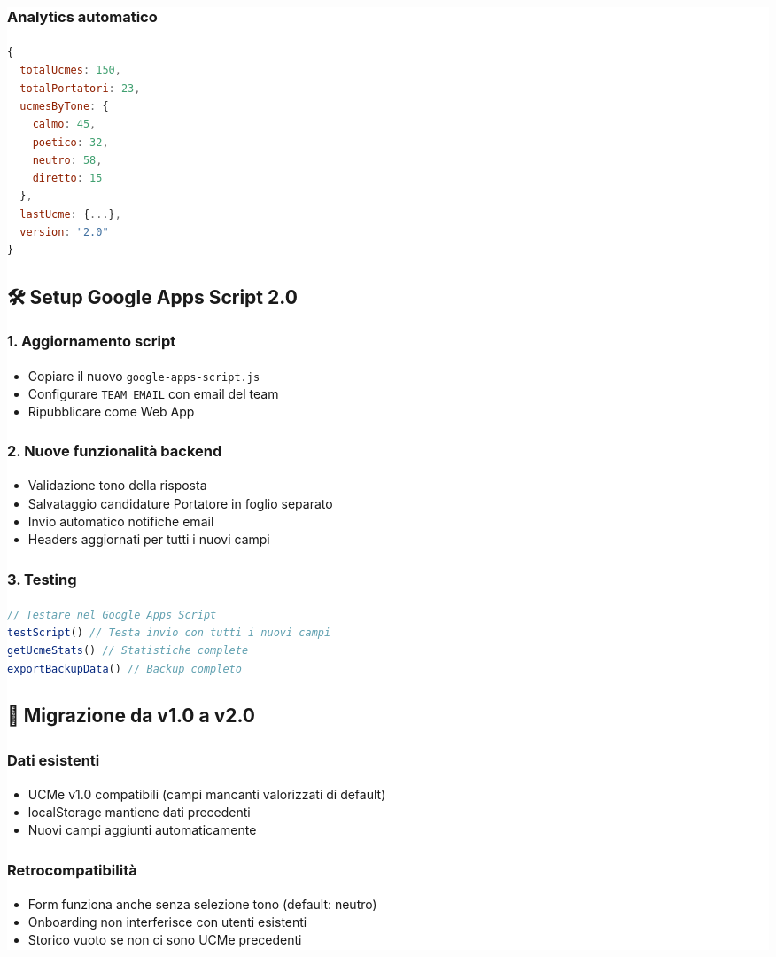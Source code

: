 ### Analytics automatico
```javascript
{
  totalUcmes: 150,
  totalPortatori: 23,
  ucmesByTone: {
    calmo: 45,
    poetico: 32,
    neutro: 58,
    diretto: 15
  },
  lastUcme: {...},
  version: "2.0"
}
```

## 🛠 Setup Google Apps Script 2.0

### 1. Aggiornamento script
- Copiare il nuovo `google-apps-script.js`
- Configurare `TEAM_EMAIL` con email del team
- Ripubblicare come Web App

### 2. Nuove funzionalità backend
- Validazione tono della risposta
- Salvataggio candidature Portatore in foglio separato
- Invio automatico notifiche email
- Headers aggiornati per tutti i nuovi campi

### 3. Testing
```javascript
// Testare nel Google Apps Script
testScript() // Testa invio con tutti i nuovi campi
getUcmeStats() // Statistiche complete
exportBackupData() // Backup completo
```

## 🔄 Migrazione da v1.0 a v2.0

### Dati esistenti
- UCMe v1.0 compatibili (campi mancanti valorizzati di default)
- localStorage mantiene dati precedenti
- Nuovi campi aggiunti automaticamente

### Retrocompatibilità
- Form funziona anche senza selezione tono (default: neutro)
- Onboarding non interferisce con utenti esistenti
- Storico vuoto se non ci sono UCMe precedenti
